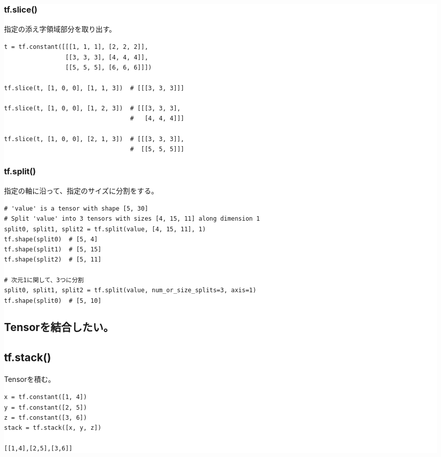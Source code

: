 ### tf.slice()

指定の添え字領域部分を取り出す。

```
t = tf.constant([[[1, 1, 1], [2, 2, 2]],
                 [[3, 3, 3], [4, 4, 4]],
                 [[5, 5, 5], [6, 6, 6]]])

tf.slice(t, [1, 0, 0], [1, 1, 3])  # [[[3, 3, 3]]]

tf.slice(t, [1, 0, 0], [1, 2, 3])  # [[[3, 3, 3],
                                   #   [4, 4, 4]]]

tf.slice(t, [1, 0, 0], [2, 1, 3])  # [[[3, 3, 3]],
                                   #  [[5, 5, 5]]]

```

### tf.split()

指定の軸に沿って、指定のサイズに分割をする。

```
# 'value' is a tensor with shape [5, 30]
# Split 'value' into 3 tensors with sizes [4, 15, 11] along dimension 1
split0, split1, split2 = tf.split(value, [4, 15, 11], 1)
tf.shape(split0)  # [5, 4]
tf.shape(split1)  # [5, 15]
tf.shape(split2)  # [5, 11]

# 次元1に関して、3つに分割
split0, split1, split2 = tf.split(value, num_or_size_splits=3, axis=1)
tf.shape(split0)  # [5, 10]
```

## Tensorを結合したい。

## tf.stack()

Tensorを積む。

```
x = tf.constant([1, 4]) 
y = tf.constant([2, 5]) 
z = tf.constant([3, 6]) 
stack = tf.stack([x, y, z]) 

[[1,4],[2,5],[3,6]]
```




